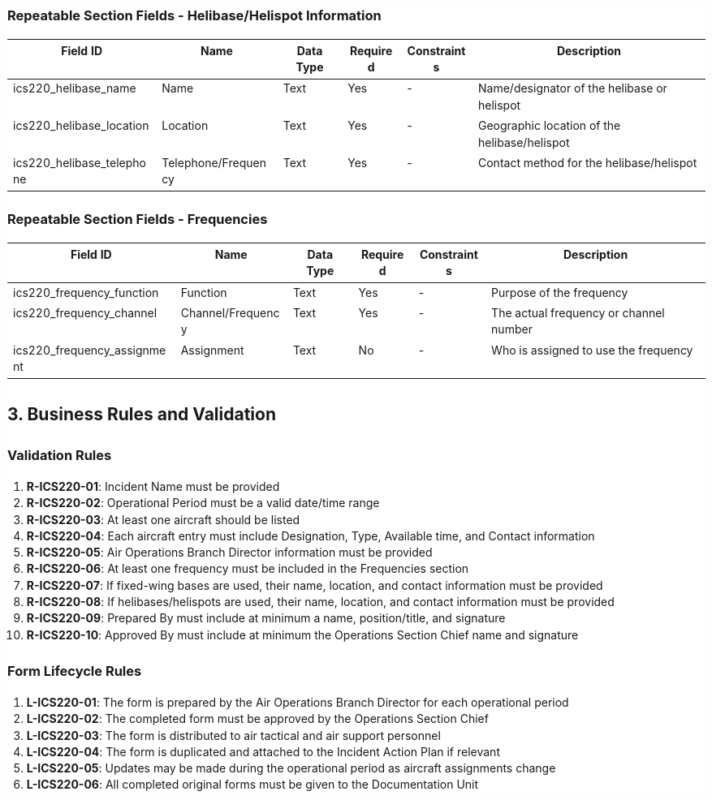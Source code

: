 ### Repeatable Section Fields - Helibase/Helispot Information

| Field ID | Name | Data Type | Required | Constraints | Description |
|----------|------|-----------|----------|------------|-------------|
| ics220_helibase_name | Name | Text | Yes | - | Name/designator of the helibase or helispot |
| ics220_helibase_location | Location | Text | Yes | - | Geographic location of the helibase/helispot |
| ics220_helibase_telephone | Telephone/Frequency | Text | Yes | - | Contact method for the helibase/helispot |

### Repeatable Section Fields - Frequencies

| Field ID | Name | Data Type | Required | Constraints | Description |
|----------|------|-----------|----------|------------|-------------|
| ics220_frequency_function | Function | Text | Yes | - | Purpose of the frequency |
| ics220_frequency_channel | Channel/Frequency | Text | Yes | - | The actual frequency or channel number |
| ics220_frequency_assignment | Assignment | Text | No | - | Who is assigned to use the frequency |

## 3. Business Rules and Validation

### Validation Rules

1. **R-ICS220-01**: Incident Name must be provided
2. **R-ICS220-02**: Operational Period must be a valid date/time range
3. **R-ICS220-03**: At least one aircraft should be listed
4. **R-ICS220-04**: Each aircraft entry must include Designation, Type, Available time, and Contact information
5. **R-ICS220-05**: Air Operations Branch Director information must be provided
6. **R-ICS220-06**: At least one frequency must be included in the Frequencies section
7. **R-ICS220-07**: If fixed-wing bases are used, their name, location, and contact information must be provided
8. **R-ICS220-08**: If helibases/helispots are used, their name, location, and contact information must be provided
9. **R-ICS220-09**: Prepared By must include at minimum a name, position/title, and signature
10. **R-ICS220-10**: Approved By must include at minimum the Operations Section Chief name and signature

### Form Lifecycle Rules

1. **L-ICS220-01**: The form is prepared by the Air Operations Branch Director for each operational period
2. **L-ICS220-02**: The completed form must be approved by the Operations Section Chief
3. **L-ICS220-03**: The form is distributed to air tactical and air support personnel
4. **L-ICS220-04**: The form is duplicated and attached to the Incident Action Plan if relevant
5. **L-ICS220-05**: Updates may be made during the operational period as aircraft assignments change
6. **L-ICS220-06**: All completed original forms must be given to the Documentation Unit

